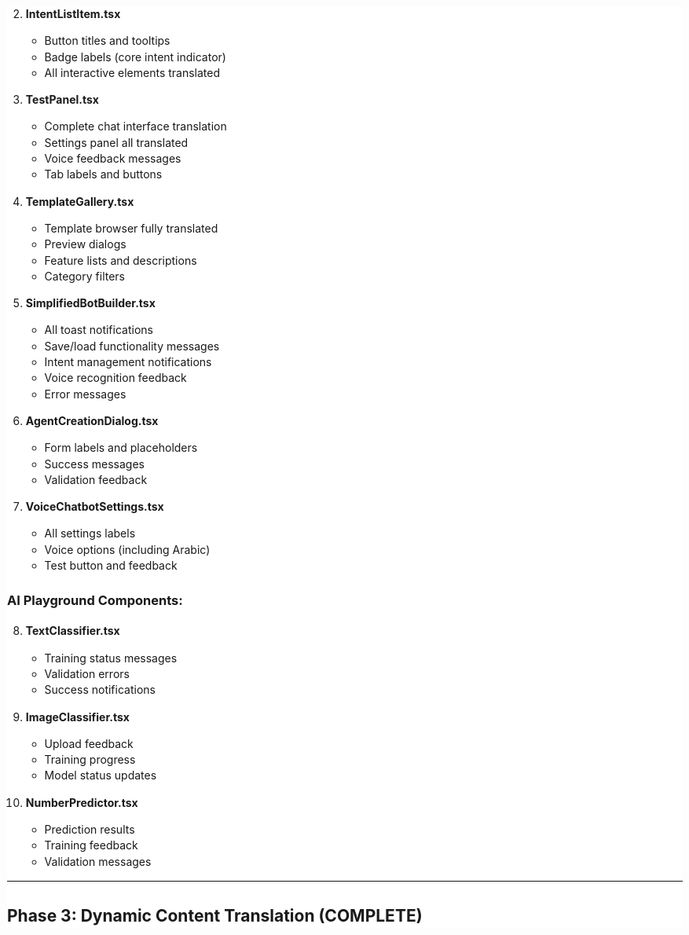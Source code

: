 2. **IntentListItem.tsx**
   - Button titles and tooltips
   - Badge labels (core intent indicator)
   - All interactive elements translated

3. **TestPanel.tsx**
   - Complete chat interface translation
   - Settings panel all translated
   - Voice feedback messages
   - Tab labels and buttons

4. **TemplateGallery.tsx**
   - Template browser fully translated
   - Preview dialogs
   - Feature lists and descriptions
   - Category filters

5. **SimplifiedBotBuilder.tsx**
   - All toast notifications
   - Save/load functionality messages
   - Intent management notifications
   - Voice recognition feedback
   - Error messages

6. **AgentCreationDialog.tsx**
   - Form labels and placeholders
   - Success messages
   - Validation feedback

7. **VoiceChatbotSettings.tsx**
   - All settings labels
   - Voice options (including Arabic)
   - Test button and feedback

### AI Playground Components:
8. **TextClassifier.tsx**
   - Training status messages
   - Validation errors
   - Success notifications

9. **ImageClassifier.tsx**
   - Upload feedback
   - Training progress
   - Model status updates

10. **NumberPredictor.tsx**
    - Prediction results
    - Training feedback
    - Validation messages

---

## Phase 3: Dynamic Content Translation (COMPLETE)
